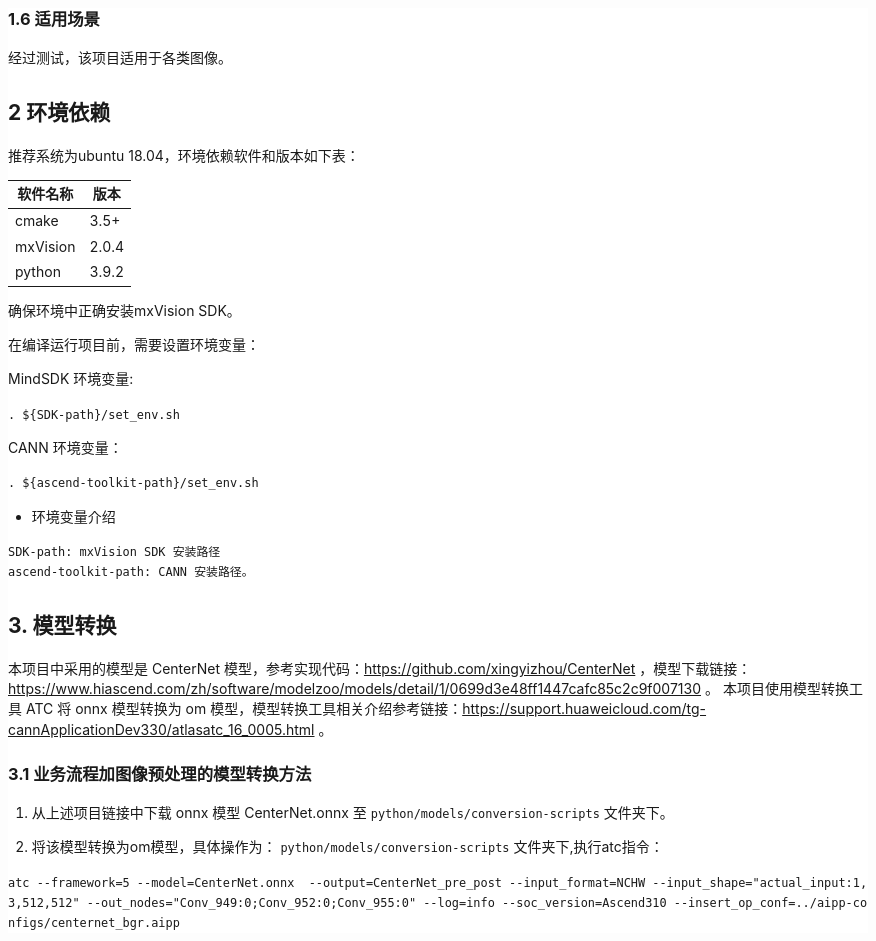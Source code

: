 ### 1.6 适用场景

经过测试，该项目适用于各类图像。

## 2 环境依赖

推荐系统为ubuntu 18.04，环境依赖软件和版本如下表：

| 软件名称 | 版本  |
| -------- | ----- |
| cmake    | 3.5+  |
| mxVision | 2.0.4 |
| python   | 3.9.2 |

确保环境中正确安装mxVision SDK。

在编译运行项目前，需要设置环境变量：

MindSDK 环境变量:

```
. ${SDK-path}/set_env.sh
```

CANN 环境变量：

```
. ${ascend-toolkit-path}/set_env.sh
```

- 环境变量介绍

```
SDK-path: mxVision SDK 安装路径
ascend-toolkit-path: CANN 安装路径。
```

## 3. 模型转换

本项目中采用的模型是 CenterNet 模型，参考实现代码：https://github.com/xingyizhou/CenterNet ，模型下载链接：https://www.hiascend.com/zh/software/modelzoo/models/detail/1/0699d3e48ff1447cafc85c2c9f007130 。 本项目使用模型转换工具 ATC 将 onnx 模型转换为 om 模型，模型转换工具相关介绍参考链接：https://support.huaweicloud.com/tg-cannApplicationDev330/atlasatc_16_0005.html 。


### 3.1 业务流程加图像预处理的模型转换方法


1. 从上述项目链接中下载 onnx 模型 CenterNet.onnx 至 ``python/models/conversion-scripts`` 文件夹下。


2. 将该模型转换为om模型，具体操作为： ``python/models/conversion-scripts`` 文件夹下,执行atc指令：

```
atc --framework=5 --model=CenterNet.onnx  --output=CenterNet_pre_post --input_format=NCHW --input_shape="actual_input:1,3,512,512" --out_nodes="Conv_949:0;Conv_952:0;Conv_955:0" --log=info --soc_version=Ascend310 --insert_op_conf=../aipp-configs/centernet_bgr.aipp
```
